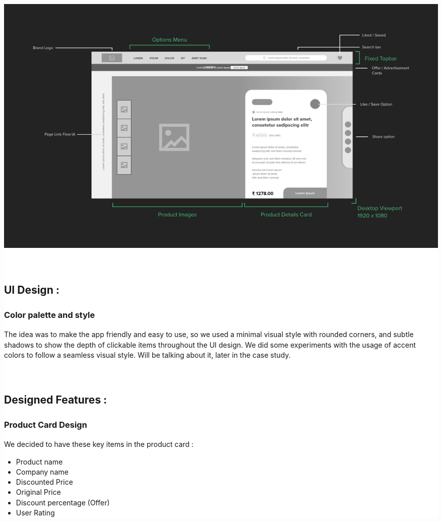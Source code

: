 ![enter image description here](https://raw.githubusercontent.com/Druhin13/insanedeals/main/wireframe3.png)



<br>

## UI Design :
### Color palette and style
The idea was to make the app friendly and easy to use, so we used a minimal visual style with rounded corners, and subtle shadows to show the depth of clickable items throughout the UI design. We did some experiments with the usage of accent colors to follow a seamless visual style. Will be talking about it, later in the case study.

<br>

## Designed Features :
### Product Card Design

We decided to have these key items in the product card :

- Product name  
- Company name  
- Discounted Price  
- Original Price  
- Discount percentage (Offer)  
- User Rating
